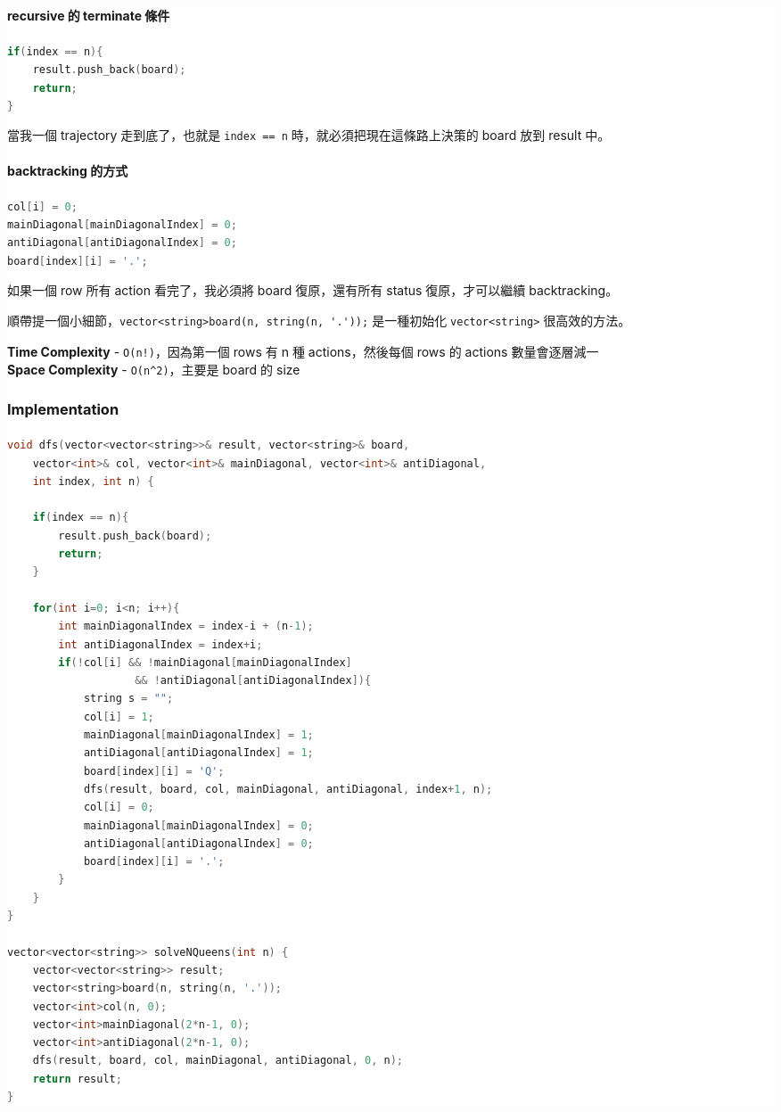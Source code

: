 #### **recursive 的 terminate 條件**

```cpp
if(index == n){
    result.push_back(board);
    return;
}
```

當我一個 trajectory 走到底了，也就是 `index == n` 時，就必須把現在這條路上決策的 board 放到 result 中。

#### **backtracking 的方式**

```cpp
col[i] = 0;
mainDiagonal[mainDiagonalIndex] = 0;
antiDiagonal[antiDiagonalIndex] = 0;
board[index][i] = '.';
```

如果一個 row 所有 action 看完了，我必須將 board 復原，還有所有 status 復原，才可以繼續 backtracking。

順帶提一個小細節，`vector<string>board(n, string(n, '.'));` 是一種初始化 `vector<string>` 很高效的方法。

**Time Complexity** - `O(n!)`，因為第一個 rows 有 n 種 actions，然後每個 rows 的 actions 數量會逐層減一<br>
**Space Complexity** - `O(n^2)`，主要是 board 的 size

### **Implementation**

```cpp
void dfs(vector<vector<string>>& result, vector<string>& board, 
    vector<int>& col, vector<int>& mainDiagonal, vector<int>& antiDiagonal, 
    int index, int n) {
    
    if(index == n){
        result.push_back(board);
        return;
    }

    for(int i=0; i<n; i++){
        int mainDiagonalIndex = index-i + (n-1);
        int antiDiagonalIndex = index+i;
        if(!col[i] && !mainDiagonal[mainDiagonalIndex] 
                    && !antiDiagonal[antiDiagonalIndex]){
            string s = "";
            col[i] = 1;
            mainDiagonal[mainDiagonalIndex] = 1;
            antiDiagonal[antiDiagonalIndex] = 1;
            board[index][i] = 'Q';
            dfs(result, board, col, mainDiagonal, antiDiagonal, index+1, n);
            col[i] = 0;
            mainDiagonal[mainDiagonalIndex] = 0;
            antiDiagonal[antiDiagonalIndex] = 0;
            board[index][i] = '.';
        }
    }
}

vector<vector<string>> solveNQueens(int n) {
    vector<vector<string>> result;
    vector<string>board(n, string(n, '.'));
    vector<int>col(n, 0);
    vector<int>mainDiagonal(2*n-1, 0);
    vector<int>antiDiagonal(2*n-1, 0);
    dfs(result, board, col, mainDiagonal, antiDiagonal, 0, n);
    return result;
}
```